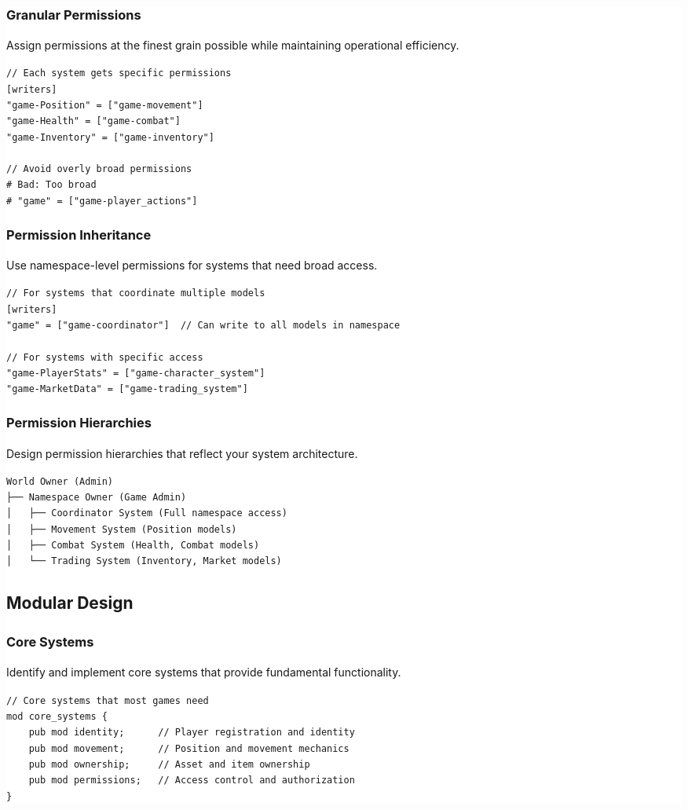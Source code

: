 ### Granular Permissions

Assign permissions at the finest grain possible while maintaining operational efficiency.

```cairo
// Each system gets specific permissions
[writers]
"game-Position" = ["game-movement"]
"game-Health" = ["game-combat"]
"game-Inventory" = ["game-inventory"]

// Avoid overly broad permissions
# Bad: Too broad
# "game" = ["game-player_actions"]
```

### Permission Inheritance

Use namespace-level permissions for systems that need broad access.

```cairo
// For systems that coordinate multiple models
[writers]
"game" = ["game-coordinator"]  // Can write to all models in namespace

// For systems with specific access
"game-PlayerStats" = ["game-character_system"]
"game-MarketData" = ["game-trading_system"]
```

### Permission Hierarchies

Design permission hierarchies that reflect your system architecture.

```
World Owner (Admin)
├── Namespace Owner (Game Admin)
│   ├── Coordinator System (Full namespace access)
│   ├── Movement System (Position models)
│   ├── Combat System (Health, Combat models)
│   └── Trading System (Inventory, Market models)
```

## Modular Design

### Core Systems

Identify and implement core systems that provide fundamental functionality.

```cairo
// Core systems that most games need
mod core_systems {
    pub mod identity;      // Player registration and identity
    pub mod movement;      // Position and movement mechanics
    pub mod ownership;     // Asset and item ownership
    pub mod permissions;   // Access control and authorization
}
```
